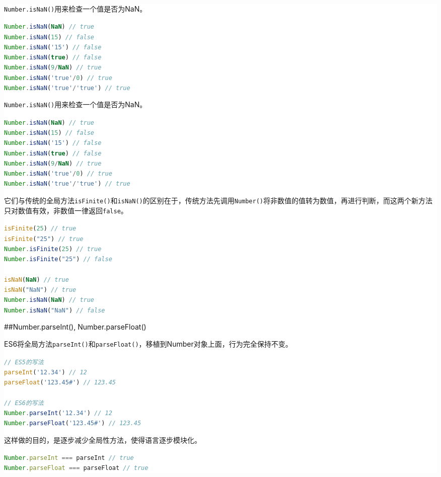`Number.isNaN()`用来检查一个值是否为NaN。

```javascript
Number.isNaN(NaN) // true
Number.isNaN(15) // false
Number.isNaN('15') // false
Number.isNaN(true) // false
Number.isNaN(9/NaN) // true
Number.isNaN('true'/0) // true
Number.isNaN('true'/'true') // true
```

`Number.isNaN()`用来检查一个值是否为NaN。

```javascript
Number.isNaN(NaN) // true
Number.isNaN(15) // false
Number.isNaN('15') // false
Number.isNaN(true) // false
Number.isNaN(9/NaN) // true
Number.isNaN('true'/0) // true
Number.isNaN('true'/'true') // true
```

它们与传统的全局方法`isFinite()`和`isNaN()`的区别在于，传统方法先调用`Number()`将非数值的值转为数值，再进行判断，而这两个新方法只对数值有效，非数值一律返回`false`。

```javascript
isFinite(25) // true
isFinite("25") // true
Number.isFinite(25) // true
Number.isFinite("25") // false

isNaN(NaN) // true
isNaN("NaN") // true
Number.isNaN(NaN) // true
Number.isNaN("NaN") // false
```



##Number.parseInt(), Number.parseFloat()

ES6将全局方法`parseInt()`和`parseFloat()`，移植到Number对象上面，行为完全保持不变。

```javascript
// ES5的写法
parseInt('12.34') // 12
parseFloat('123.45#') // 123.45

// ES6的写法
Number.parseInt('12.34') // 12
Number.parseFloat('123.45#') // 123.45
```

这样做的目的，是逐步减少全局性方法，使得语言逐步模块化。

```javascript
Number.parseInt === parseInt // true
Number.parseFloat === parseFloat // true
```
